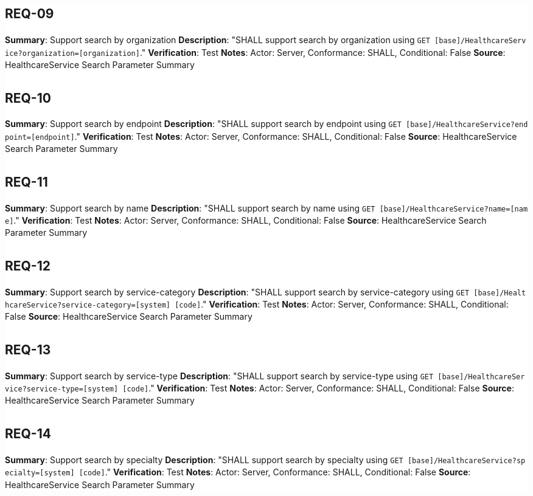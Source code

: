 ## REQ-09

**Summary**: Support search by organization
**Description**: "SHALL support search by organization using `GET [base]/HealthcareService?organization=[organization]`."
**Verification**: Test
**Notes**: Actor: Server, Conformance: SHALL, Conditional: False
**Source**: HealthcareService Search Parameter Summary

## REQ-10

**Summary**: Support search by endpoint
**Description**: "SHALL support search by endpoint using `GET [base]/HealthcareService?endpoint=[endpoint]`."
**Verification**: Test
**Notes**: Actor: Server, Conformance: SHALL, Conditional: False
**Source**: HealthcareService Search Parameter Summary

## REQ-11

**Summary**: Support search by name
**Description**: "SHALL support search by name using `GET [base]/HealthcareService?name=[name]`."
**Verification**: Test
**Notes**: Actor: Server, Conformance: SHALL, Conditional: False
**Source**: HealthcareService Search Parameter Summary

## REQ-12

**Summary**: Support search by service-category
**Description**: "SHALL support search by service-category using `GET [base]/HealthcareService?service-category=[system] [code]`."
**Verification**: Test
**Notes**: Actor: Server, Conformance: SHALL, Conditional: False
**Source**: HealthcareService Search Parameter Summary

## REQ-13

**Summary**: Support search by service-type
**Description**: "SHALL support search by service-type using `GET [base]/HealthcareService?service-type=[system] [code]`."
**Verification**: Test
**Notes**: Actor: Server, Conformance: SHALL, Conditional: False
**Source**: HealthcareService Search Parameter Summary

## REQ-14

**Summary**: Support search by specialty
**Description**: "SHALL support search by specialty using `GET [base]/HealthcareService?specialty=[system] [code]`."
**Verification**: Test
**Notes**: Actor: Server, Conformance: SHALL, Conditional: False
**Source**: HealthcareService Search Parameter Summary
